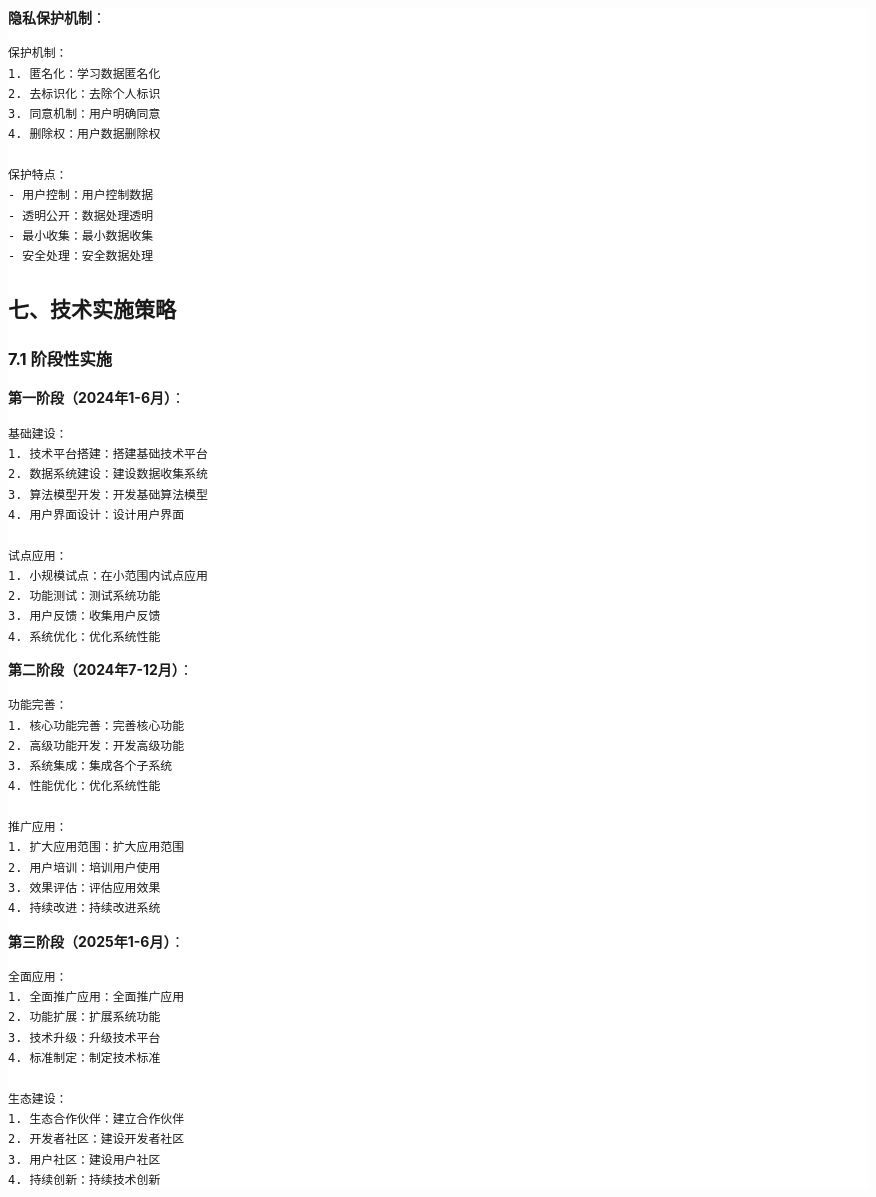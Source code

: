 **隐私保护机制**：

```text
保护机制：
1. 匿名化：学习数据匿名化
2. 去标识化：去除个人标识
3. 同意机制：用户明确同意
4. 删除权：用户数据删除权

保护特点：
- 用户控制：用户控制数据
- 透明公开：数据处理透明
- 最小收集：最小数据收集
- 安全处理：安全数据处理
```

## 七、技术实施策略

### 7.1 阶段性实施

**第一阶段（2024年1-6月）**：

```text
基础建设：
1. 技术平台搭建：搭建基础技术平台
2. 数据系统建设：建设数据收集系统
3. 算法模型开发：开发基础算法模型
4. 用户界面设计：设计用户界面

试点应用：
1. 小规模试点：在小范围内试点应用
2. 功能测试：测试系统功能
3. 用户反馈：收集用户反馈
4. 系统优化：优化系统性能
```

**第二阶段（2024年7-12月）**：

```text
功能完善：
1. 核心功能完善：完善核心功能
2. 高级功能开发：开发高级功能
3. 系统集成：集成各个子系统
4. 性能优化：优化系统性能

推广应用：
1. 扩大应用范围：扩大应用范围
2. 用户培训：培训用户使用
3. 效果评估：评估应用效果
4. 持续改进：持续改进系统
```

**第三阶段（2025年1-6月）**：

```text
全面应用：
1. 全面推广应用：全面推广应用
2. 功能扩展：扩展系统功能
3. 技术升级：升级技术平台
4. 标准制定：制定技术标准

生态建设：
1. 生态合作伙伴：建立合作伙伴
2. 开发者社区：建设开发者社区
3. 用户社区：建设用户社区
4. 持续创新：持续技术创新
```
